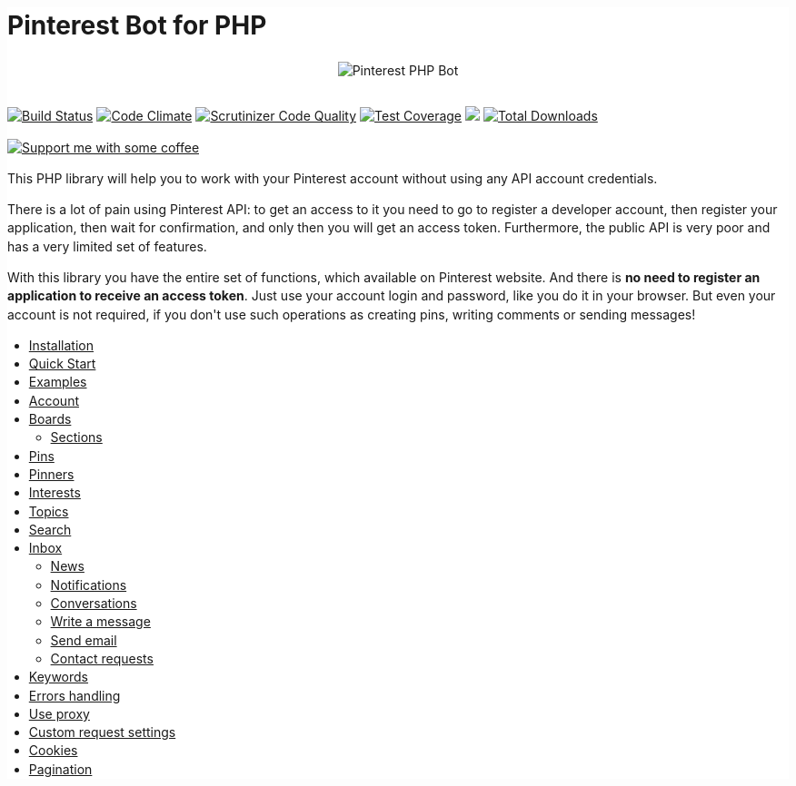 # Pinterest Bot for PHP

<p align="center">
    <img src="logo.jpg" alt="Pinterest PHP Bot">
</p>

##
<a href="https://travis-ci.org/seregazhuk/php-pinterest-bot"><img src="https://camo.githubusercontent.com/412fbc5888a7d03937daf554d662678477512375/68747470733a2f2f7472617669732d63692e6f72672f7365726567617a68756b2f7068702d70696e7465726573742d626f742e737667" alt="Build Status" data-canonical-src="https://travis-ci.org/seregazhuk/php-pinterest-bot.svg" style="max-width:100%;"></a>
<a href="https://codeclimate.com/github/seregazhuk/php-pinterest-bot"><img src="https://camo.githubusercontent.com/d30f6b154177d3a589af46e154b31ec66ef05128/68747470733a2f2f636f6465636c696d6174652e636f6d2f6769746875622f7365726567617a68756b2f7068702d70696e7465726573742d626f742f6261646765732f6770612e737667" alt="Code Climate" data-canonical-src="https://codeclimate.com/github/seregazhuk/php-pinterest-bot/badges/gpa.svg" style="max-width:100%;"></a>
<a href="https://scrutinizer-ci.com/g/seregazhuk/php-pinterest-bot/?branch=master"><img src="https://camo.githubusercontent.com/c05b7ed73a9c49224fb982888fc7ac643fbec5f6/68747470733a2f2f7363727574696e697a65722d63692e636f6d2f672f7365726567617a68756b2f7068702d70696e7465726573742d626f742f6261646765732f7175616c6974792d73636f72652e706e673f623d6d6173746572" alt="Scrutinizer Code Quality" data-canonical-src="https://scrutinizer-ci.com/g/seregazhuk/php-pinterest-bot/badges/quality-score.png?b=master" style="max-width:100%;"></a>
<a href="https://codeclimate.com/github/seregazhuk/php-pinterest-bot/coverage"><img src="https://camo.githubusercontent.com/704321dd17ccb2c5de0e954e1c29a8cefa2572be/68747470733a2f2f636f6465636c696d6174652e636f6d2f6769746875622f7365726567617a68756b2f7068702d70696e7465726573742d626f742f6261646765732f636f7665726167652e737667" alt="Test Coverage" data-canonical-src="https://codeclimate.com/github/seregazhuk/php-pinterest-bot/badges/coverage.svg" style="max-width:100%;"></a>
<a href="https://packagist.org/packages/seregazhuk/pinterest-bot"><img class="spinned latest_stable_version_img" src="https://poser.pugx.org/seregazhuk/pinterest-bot/v/stable" style="display: inline;"></a>
<a href="https://packagist.org/packages/seregazhuk/pinterest-bot"><img src="https://camo.githubusercontent.com/8957462146926452326740b5c6255bbdb3abea67/68747470733a2f2f706f7365722e707567782e6f72672f7365726567617a68756b2f70696e7465726573742d626f742f646f776e6c6f616473" alt="Total Downloads" data-canonical-src="https://poser.pugx.org/seregazhuk/pinterest-bot/downloads" style="max-width:100%;"></a>

[![Support me with some coffee](https://img.shields.io/badge/donate-paypal-orange.svg)](https://www.paypal.me/seregazhuk)


This PHP library will help you to work with your Pinterest account without using any API account credentials. 

There is a lot of pain using Pinterest API: to get an access to it you need to go to register a developer account, then 
register your application, then wait for confirmation, and only then you will get an access token. Furthermore, the
public API is very poor and has a very limited set of features. 

With this library you have the entire set of functions, which available on Pinterest website. And there is **no need to register an
application to receive an access token**. Just use your account login and password, like you do it in your browser. But even your account is not required,
if you don't use such operations as creating pins, writing comments or sending messages!

- [Installation](#installation)
- [Quick Start](#quick-start)
- [Examples](#examples)
- [Account](#account)
- [Boards](#boards)
    - [Sections](#board-sections)
- [Pins](#pins)
- [Pinners](#pinners)
- [Interests](#interests)
- [Topics](#topics)
- [Search](#search)
- [Inbox](#inbox)
    - [News](#news)
    - [Notifications](#notifications)
    - [Conversations](#conversations)
    - [Write a message](#write-a-message)
    - [Send email](#send-email)
    - [Contact requests](#contact-requests)
- [Keywords](#keywords)
- [Errors handling](#errors-handling)
- [Use proxy](#use-proxy)
- [Custom request settings](#custom-request-settings)
- [Cookies](#cookies)
- [Pagination](#pagination)
